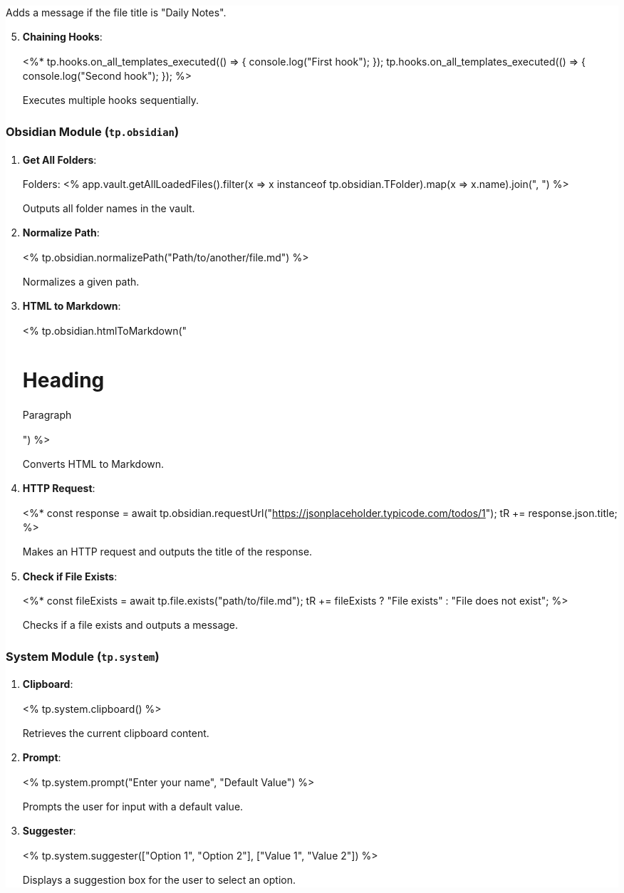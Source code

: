   Adds a message if the file title is "Daily Notes".

5. **Chaining Hooks**:
  
   <%* tp.hooks.on_all_templates_executed(() => { console.log("First hook"); }); tp.hooks.on_all_templates_executed(() => { console.log("Second hook"); }); %>
 
   Executes multiple hooks sequentially.

### Obsidian Module (`tp.obsidian`)

1. **Get All Folders**:
 
   Folders: <% app.vault.getAllLoadedFiles().filter(x => x instanceof tp.obsidian.TFolder).map(x => x.name).join(", ") %>
 
   Outputs all folder names in the vault.

2. **Normalize Path**:
   
   <% tp.obsidian.normalizePath("Path/to/another/file.md") %>

   Normalizes a given path.

3. **HTML to Markdown**:

   <% tp.obsidian.htmlToMarkdown("<h1>Heading</h1><p>Paragraph</p>") %>

   Converts HTML to Markdown.

4. **HTTP Request**:
 
   <%* const response = await tp.obsidian.requestUrl("https://jsonplaceholder.typicode.com/todos/1"); tR += response.json.title; %>
   
   Makes an HTTP request and outputs the title of the response.

5. **Check if File Exists**:

   <%* const fileExists = await tp.file.exists("path/to/file.md"); tR += fileExists ? "File exists" : "File does not exist"; %>
 
   Checks if a file exists and outputs a message.

### System Module (`tp.system`)

1. **Clipboard**:
   
   <% tp.system.clipboard() %>
  
   Retrieves the current clipboard content.

2. **Prompt**:
  
   <% tp.system.prompt("Enter your name", "Default Value") %>

   Prompts the user for input with a default value.

3. **Suggester**:
  
   <% tp.system.suggester(["Option 1", "Option 2"], ["Value 1", "Value 2"]) %>
   
   Displays a suggestion box for the user to select an option.
